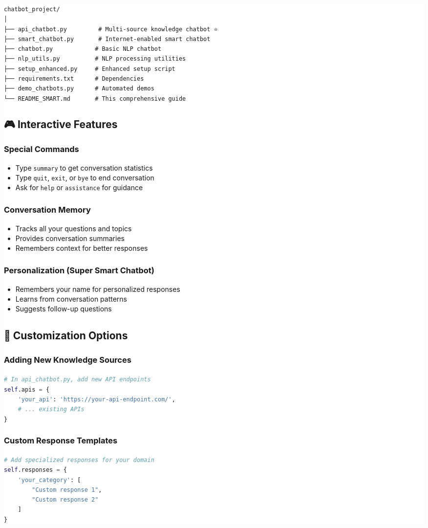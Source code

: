 ```
chatbot_project/
│
├── api_chatbot.py         # Multi-source knowledge chatbot ⭐
├── smart_chatbot.py       # Internet-enabled smart chatbot
├── chatbot.py            # Basic NLP chatbot
├── nlp_utils.py          # NLP processing utilities
├── setup_enhanced.py     # Enhanced setup script
├── requirements.txt      # Dependencies
├── demo_chatbots.py      # Automated demos
└── README_SMART.md       # This comprehensive guide
```

## 🎮 **Interactive Features**

### **Special Commands**
- Type `summary` to get conversation statistics
- Type `quit`, `exit`, or `bye` to end conversation
- Ask for `help` or `assistance` for guidance

### **Conversation Memory**
- Tracks all your questions and topics
- Provides conversation summaries
- Remembers context for better responses

### **Personalization** (Super Smart Chatbot)
- Remembers your name for personalized responses
- Learns from conversation patterns
- Suggests follow-up questions

## 🔧 **Customization Options**

### **Adding New Knowledge Sources**
```python
# In api_chatbot.py, add new API endpoints
self.apis = {
    'your_api': 'https://your-api-endpoint.com/',
    # ... existing APIs
}
```

### **Custom Response Templates**
```python
# Add specialized responses for your domain
self.responses = {
    'your_category': [
        "Custom response 1",
        "Custom response 2"
    ]
}
```
